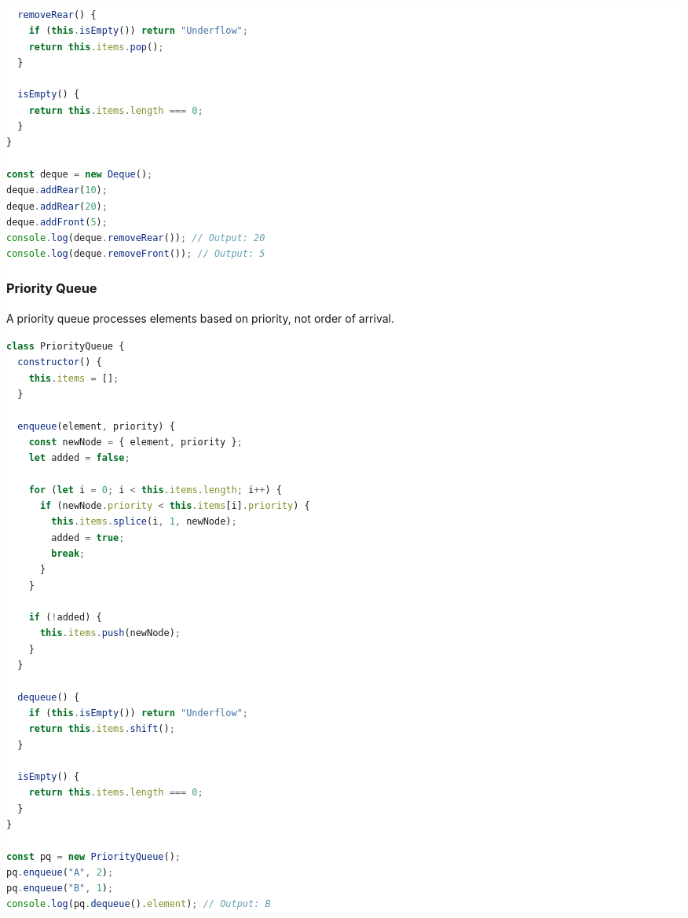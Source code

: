 ```js
  removeRear() {
    if (this.isEmpty()) return "Underflow";
    return this.items.pop();
  }

  isEmpty() {
    return this.items.length === 0;
  }
}

const deque = new Deque();
deque.addRear(10);
deque.addRear(20);
deque.addFront(5);
console.log(deque.removeRear()); // Output: 20
console.log(deque.removeFront()); // Output: 5
```

### Priority Queue

A priority queue processes elements based on priority, not order of arrival.

```js
class PriorityQueue {
  constructor() {
    this.items = [];
  }

  enqueue(element, priority) {
    const newNode = { element, priority };
    let added = false;

    for (let i = 0; i < this.items.length; i++) {
      if (newNode.priority < this.items[i].priority) {
        this.items.splice(i, 1, newNode);
        added = true;
        break;
      }
    }

    if (!added) {
      this.items.push(newNode);
    }
  }

  dequeue() {
    if (this.isEmpty()) return "Underflow";
    return this.items.shift();
  }

  isEmpty() {
    return this.items.length === 0;
  }
}

const pq = new PriorityQueue();
pq.enqueue("A", 2);
pq.enqueue("B", 1);
console.log(pq.dequeue().element); // Output: B
```
